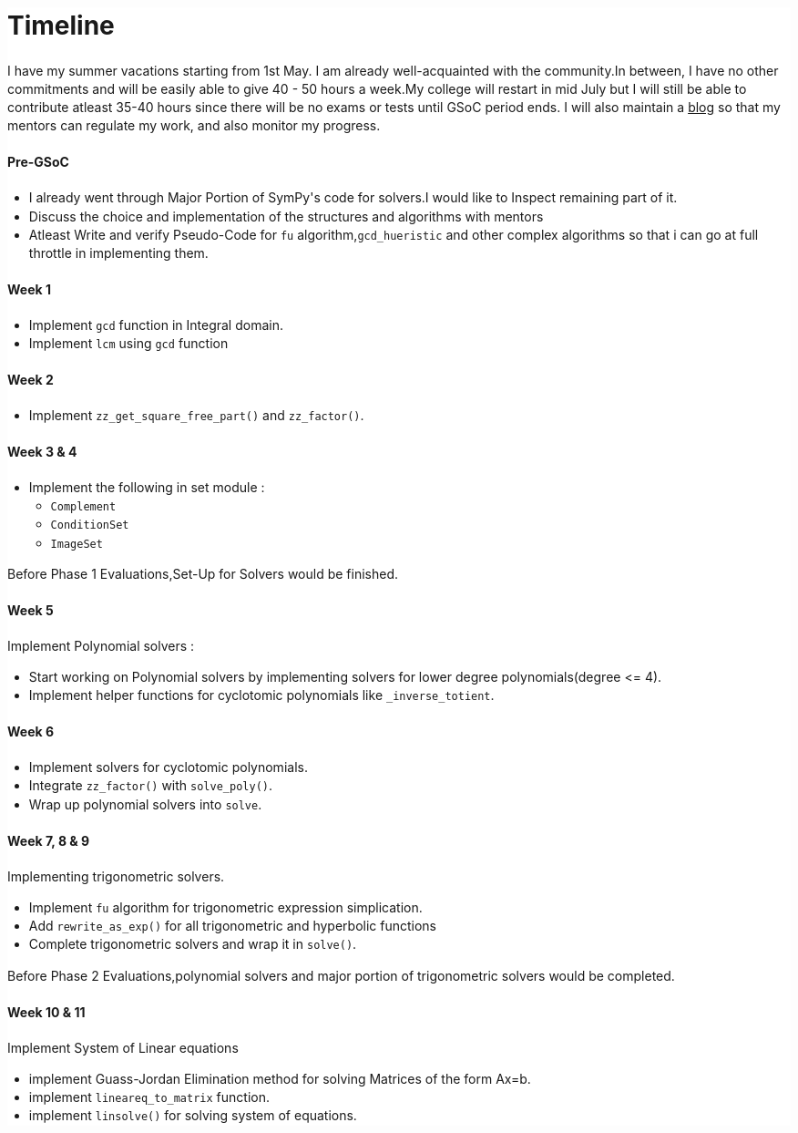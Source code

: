 # Timeline
I have my summer vacations starting from 1st May. I am already well-acquainted with the community.In between, I have no other commitments and will be easily able to give 40 - 50 hours a week.My college will restart in mid July but I will still be able to contribute atleast 35-40 hours since there will be no exams or tests until GSoC period ends.
I will also maintain a [blog](https://ranjithkumar007.github.io/) so that my mentors can regulate my work, and also monitor my progress.

#### Pre-GSoC
- I already went through Major Portion of SymPy's code for solvers.I would like to Inspect remaining part of it.  
- Discuss the choice and implementation of the structures and algorithms with mentors
- Atleast Write and verify Pseudo-Code for `fu` algorithm,`gcd_hueristic` and other complex algorithms so that i can go at full throttle in implementing them.

#### Week 1
- Implement ```gcd``` function in Integral domain.
- Implement ```lcm``` using ```gcd``` function

#### Week 2
- Implement ```zz_get_square_free_part()``` and ```zz_factor()```.

#### Week 3 & 4
- Implement the following in set module : 
  - `Complement`
  - `ConditionSet`
  - `ImageSet`
  
Before Phase 1 Evaluations,Set-Up for Solvers would be finished.

#### Week 5
Implement Polynomial solvers :
- Start working on Polynomial solvers by implementing solvers for lower degree polynomials(degree <= 4).
- Implement helper functions for cyclotomic polynomials like ```_inverse_totient```.

#### Week 6
- Implement solvers for cyclotomic polynomials.
- Integrate ```zz_factor()``` with ```solve_poly()```.
- Wrap up polynomial solvers into ```solve```.

#### Week 7, 8 & 9
Implementing trigonometric solvers.
- Implement ```fu``` algorithm for trigonometric expression simplication.
- Add ```rewrite_as_exp()``` for all trigonometric and hyperbolic functions
- Complete trigonometric solvers and wrap it in ```solve()```. 

Before Phase 2 Evaluations,polynomial solvers and major portion of trigonometric solvers would be completed.

#### Week 10 & 11
Implement System of Linear equations
- implement Guass-Jordan Elimination method for solving Matrices of the form Ax=b.
- implement ```lineareq_to_matrix``` function.
- implement ```linsolve()``` for solving system of equations. 
 